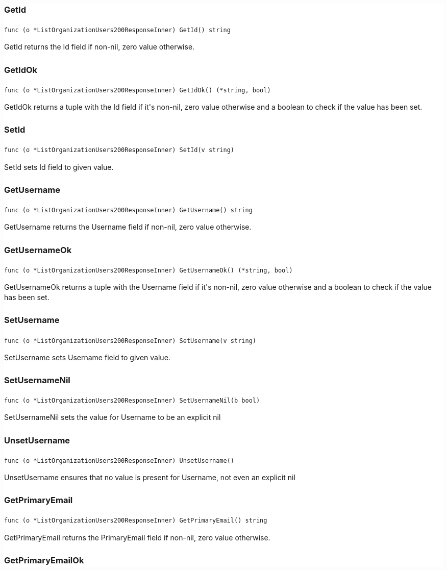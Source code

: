 ### GetId

`func (o *ListOrganizationUsers200ResponseInner) GetId() string`

GetId returns the Id field if non-nil, zero value otherwise.

### GetIdOk

`func (o *ListOrganizationUsers200ResponseInner) GetIdOk() (*string, bool)`

GetIdOk returns a tuple with the Id field if it's non-nil, zero value otherwise
and a boolean to check if the value has been set.

### SetId

`func (o *ListOrganizationUsers200ResponseInner) SetId(v string)`

SetId sets Id field to given value.


### GetUsername

`func (o *ListOrganizationUsers200ResponseInner) GetUsername() string`

GetUsername returns the Username field if non-nil, zero value otherwise.

### GetUsernameOk

`func (o *ListOrganizationUsers200ResponseInner) GetUsernameOk() (*string, bool)`

GetUsernameOk returns a tuple with the Username field if it's non-nil, zero value otherwise
and a boolean to check if the value has been set.

### SetUsername

`func (o *ListOrganizationUsers200ResponseInner) SetUsername(v string)`

SetUsername sets Username field to given value.


### SetUsernameNil

`func (o *ListOrganizationUsers200ResponseInner) SetUsernameNil(b bool)`

 SetUsernameNil sets the value for Username to be an explicit nil

### UnsetUsername
`func (o *ListOrganizationUsers200ResponseInner) UnsetUsername()`

UnsetUsername ensures that no value is present for Username, not even an explicit nil
### GetPrimaryEmail

`func (o *ListOrganizationUsers200ResponseInner) GetPrimaryEmail() string`

GetPrimaryEmail returns the PrimaryEmail field if non-nil, zero value otherwise.

### GetPrimaryEmailOk
